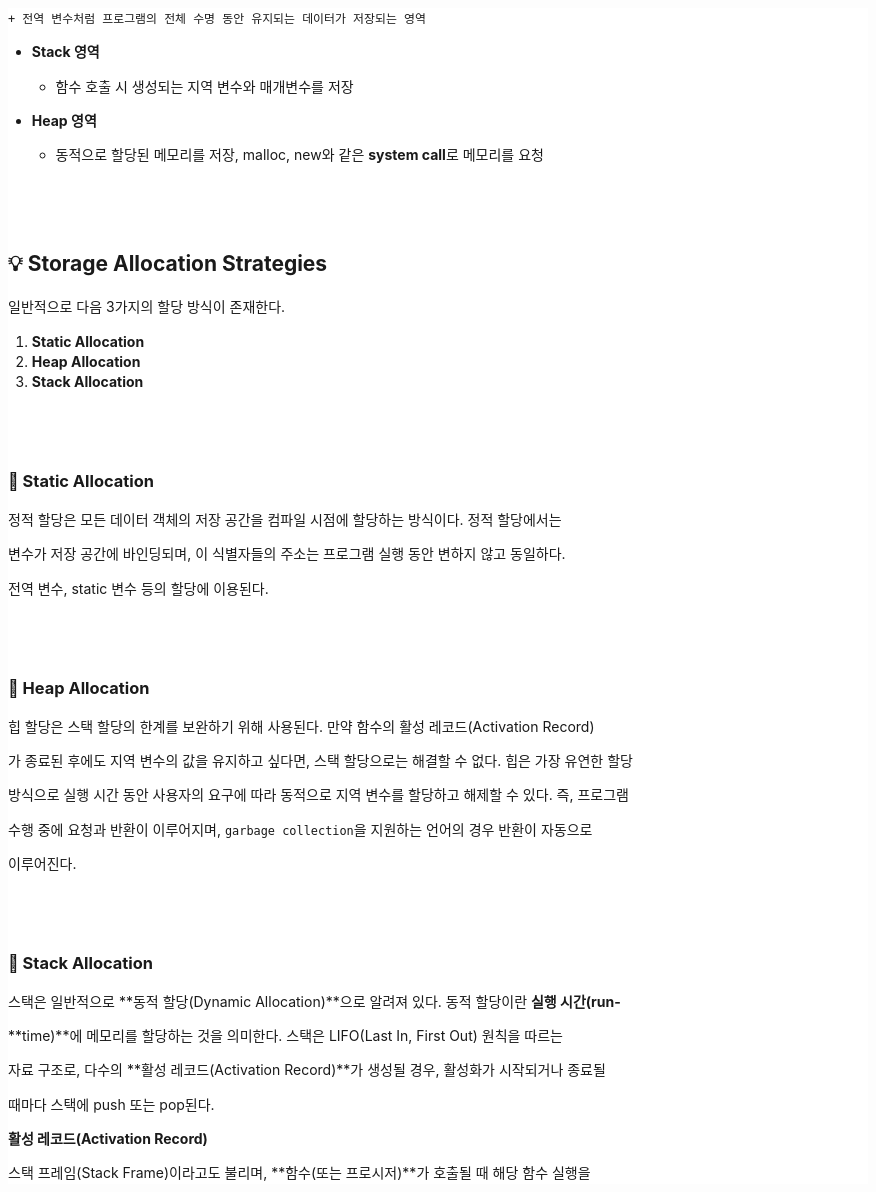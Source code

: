     + 전역 변수처럼 프로그램의 전체 수명 동안 유지되는 데이터가 저장되는 영역

- **Stack 영역**

    + 함수 호출 시 생성되는 지역 변수와 매개변수를 저장

- **Heap 영역**

    + 동적으로 할당된 메모리를 저장, malloc, new와 같은 **system call**로 메모리를 요청

<br><br>

## 💡 Storage Allocation Strategies

일반적으로 다음 3가지의 할당 방식이 존재한다.

1. **Static Allocation**
2. **Heap Allocation**
3. **Stack Allocation**

<br><br>

### 📌 Static Allocation

정적 할당은 모든 데이터 객체의 저장 공간을 컴파일 시점에 할당하는 방식이다. 정적 할당에서는 <br>

변수가 저장 공간에 바인딩되며, 이 식별자들의 주소는 프로그램 실행 동안 변하지 않고 동일하다. <br>

전역 변수, static 변수 등의 할당에 이용된다.

<br><br>

### 📌 Heap Allocation

힙 할당은 스택 할당의 한계를 보완하기 위해 사용된다. 만약 함수의 활성 레코드(Activation Record) <br>

가 종료된 후에도 지역 변수의 값을 유지하고 싶다면, 스택 할당으로는 해결할 수 없다. 힙은 가장 유연한 할당 <br>

방식으로 실행 시간 동안 사용자의 요구에 따라 동적으로 지역 변수를 할당하고 해제할 수 있다. 즉, 프로그램 <br>

수행 중에 요청과 반환이 이루어지며, `garbage collection`을 지원하는 언어의 경우 반환이 자동으로 <br>

이루어진다.

<br><br>

### 📌 Stack Allocation

스택은 일반적으로 **동적 할당(Dynamic Allocation)**으로 알려져 있다. 동적 할당이란 **실행 시간(run-** <br>

**time)**에 메모리를 할당하는 것을 의미한다. 스택은 LIFO(Last In, First Out) 원칙을 따르는  <br>

자료 구조로, 다수의 **활성 레코드(Activation Record)**가 생성될 경우, 활성화가 시작되거나 종료될 <br>

때마다 스택에 push 또는 pop된다.

<div class="notice--primary" markdown="1">

**활성 레코드(Activation Record)**

스택 프레임(Stack Frame)이라고도 불리며, **함수(또는 프로시저)**가 호출될 때 해당 함수 실행을 <br>
